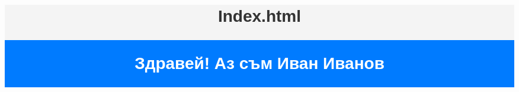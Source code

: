 # Index.html<!DOCTYPE html>
<html lang="bg">
<head>
  <meta charset="UTF-8">
  <meta name="viewport" content="width=device-width, initial-scale=1.0">
  <title>Портфолио на Иван Иванов</title>
  <style>
    body {
      font-family: Arial, sans-serif;
      margin: 0;
      padding: 0;
      background-color: #f4f4f4;
      color: #333;
      text-align: center;
    }
    header {
      background-color: #007BFF;
      color: white;
      padding: 20px 0;
    }
    header h1 {
      margin: 0;
    }
    .container {
      padding: 20px;
    }
    .projects {
      display: flex;
      flex-wrap: wrap;
      justify-content: center;
      gap: 20px;
      margin-top: 20px;
    }
    .project {
      background-color: white;
      border: 1px solid #ddd;
      border-radius: 8px;
      padding: 15px;
      width: 300px;
      box-shadow: 0 2px 4px rgba(0, 0, 0, 0.1);
    }
    .project h3 {
      margin-top: 0;
    }
    footer {
      background-color: #333;
      color: white;
      padding: 10px 0;
      margin-top: 20px;
    }
    a {
      color: #007BFF;
      text-decoration: none;
    }
    a:hover {
      text-decoration: underline;
    }
  </style>
</head>
<body>
  <header>
    <h1>Здравей! Аз съм Иван Иванов</h1>